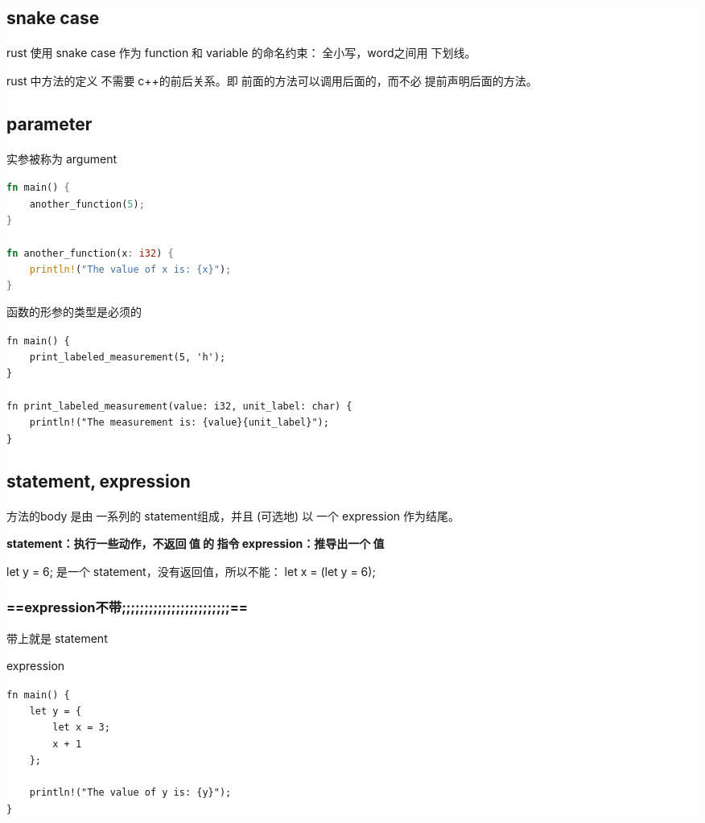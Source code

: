 ## snake case

rust 使用 snake case 作为 function 和 variable 的命名约束： 全小写，word之间用 下划线。

rust 中方法的定义 不需要 c++的前后关系。即 前面的方法可以调用后面的，而不必 提前声明后面的方法。

## parameter

实参被称为 argument

```rust
fn main() {
    another_function(5);
}

fn another_function(x: i32) {
    println!("The value of x is: {x}");
}
```

函数的形参的类型是必须的

```
fn main() {
    print_labeled_measurement(5, 'h');
}

fn print_labeled_measurement(value: i32, unit_label: char) {
    println!("The measurement is: {value}{unit_label}");
}
```

## statement, expression

方法的body 是由 一系列的 statement组成，并且 (可选地) 以 一个 expression 作为结尾。

**statement：执行一些动作，不返回 值 的 指令
expression：推导出一个 值**

let y = 6; 是一个 statement，没有返回值，所以不能： let x = (let y = 6);

### ==expression不带;;;;;;;;;;;;;;;;;;;;;;;;==

带上就是 statement

expression

```
fn main() {
    let y = {
        let x = 3;
        x + 1
    };

    println!("The value of y is: {y}");
}
```
